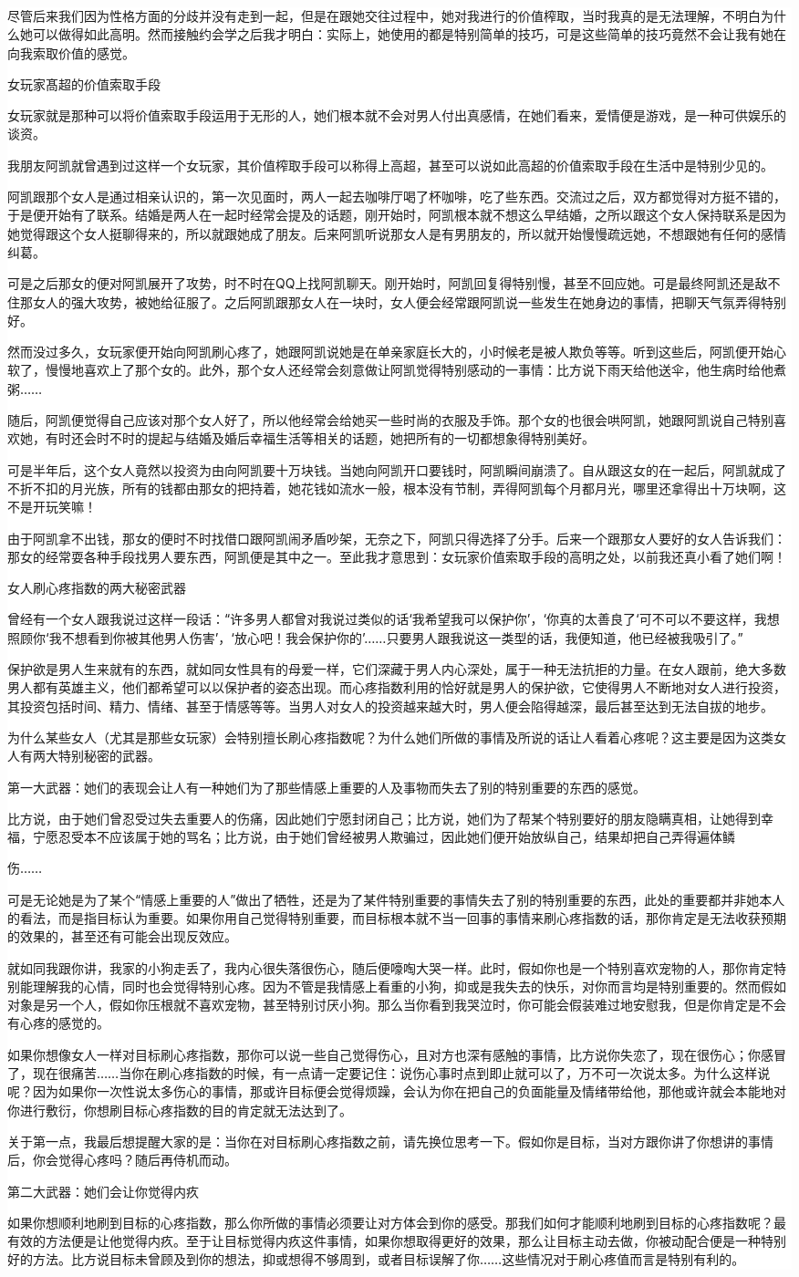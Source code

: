 尽管后来我们因为性格方面的分歧并没有走到一起，但是在跟她交往过程中，她对我进行的价值榨取，当时我真的是无法理解，不明白为什么她可以做得如此高明。然而接触约会学之后我才明白：实际上，她使用的都是特别简单的技巧，可是这些简单的技巧竟然不会让我有她在向我索取价值的感觉。

女玩家髙超的价值索取手段

女玩家就是那种可以将价值索取手段运用于无形的人，她们根本就不会对男人付出真感情，在她们看来，爱情便是游戏，是一种可供娱乐的谈资。

我朋友阿凯就曾遇到过这样一个女玩家，其价值榨取手段可以称得上高超，甚至可以说如此高超的价值索取手段在生活中是特别少见的。

阿凯跟那个女人是通过相亲认识的，第一次见面时，两人一起去咖啡厅喝了杯咖啡，吃了些东西。交流过之后，双方都觉得对方挺不错的，于是便开始有了联系。结婚是两人在一起时经常会提及的话题，刚开始时，阿凯根本就不想这么早结婚，之所以跟这个女人保持联系是因为她觉得跟这个女人挺聊得来的，所以就跟她成了朋友。后来阿凯听说那女人是有男朋友的，所以就开始慢慢疏远她，不想跟她有任何的感情纠葛。

可是之后那女的便对阿凯展开了攻势，时不时在QQ上找阿凯聊天。刚开始时，阿凯回复得特别慢，甚至不回应她。可是最终阿凯还是敌不住那女人的强大攻势，被她给征服了。之后阿凯跟那女人在一块时，女人便会经常跟阿凯说一些发生在她身边的事情，把聊天气氛弄得特别好。

然而没过多久，女玩家便开始向阿凯刷心疼了，她跟阿凯说她是在单亲家庭长大的，小时候老是被人欺负等等。听到这些后，阿凯便开始心软了，慢慢地喜欢上了那个女的。此外，那个女人还经常会刻意做让阿凯觉得特别感动的一事情：比方说下雨天给他送伞，他生病时给他煮粥……

随后，阿凯便觉得自己应该对那个女人好了，所以他经常会给她买一些时尚的衣服及手饰。那个女的也很会哄阿凯，她跟阿凯说自己特别喜欢她，有时还会时不时的提起与结婚及婚后幸福生活等相关的话题，她把所有的一切都想象得特别美好。

可是半年后，这个女人竟然以投资为由向阿凯要十万块钱。当她向阿凯开口要钱时，阿凯瞬间崩溃了。自从跟这女的在一起后，阿凯就成了不折不扣的月光族，所有的钱都由那女的把持着，她花钱如流水一般，根本没有节制，弄得阿凯每个月都月光，哪里还拿得出十万块啊，这不是开玩笑嘛！

由于阿凯拿不出钱，那女的便时不时找借口跟阿凯闹矛盾吵架，无奈之下，阿凯只得选择了分手。后来一个跟那女人要好的女人告诉我们：那女的经常耍各种手段找男人要东西，阿凯便是其中之一。至此我才意思到：女玩家价值索取手段的高明之处，以前我还真小看了她们啊！

女人刷心疼指数的两大秘密武器

曾经有一个女人跟我说过这样一段话：“许多男人都曾对我说过类似的话‘我希望我可以保护你’，‘你真的太善良了‘可不可以不要这样，我想照顾你‘我不想看到你被其他男人伤害’，‘放心吧！我会保护你的’……只要男人跟我说这一类型的话，我便知道，他已经被我吸引了。”

保护欲是男人生来就有的东西，就如同女性具有的母爱一样，它们深藏于男人内心深处，属于一种无法抗拒的力量。在女人跟前，绝大多数男人都有英雄主义，他们都希望可以以保护者的姿态出现。而心疼指数利用的恰好就是男人的保护欲，它使得男人不断地对女人进行投资，其投资包括时间、精力、情绪、甚至于情感等等。当男人对女人的投资越来越大时，男人便会陷得越深，最后甚至达到无法自拔的地步。

为什么某些女人（尤其是那些女玩家）会特别擅长刷心疼指数呢？为什么她们所做的事情及所说的话让人看着心疼呢？这主要是因为这类女人有两大特别秘密的武器。

第一大武器：她们的表现会让人有一种她们为了那些情感上重要的人及事物而失去了别的特别重要的东西的感觉。

比方说，由于她们曾忍受过失去重要人的伤痛，因此她们宁愿封闭自己；比方说，她们为了帮某个特别要好的朋友隐瞒真相，让她得到幸福，宁愿忍受本不应该属于她的骂名；比方说，由于她们曾经被男人欺骗过，因此她们便开始放纵自己，结果却把自己弄得遍体鳞

伤……

可是无论她是为了某个“情感上重要的人”做出了牺牲，还是为了某件特别重要的事情失去了别的特别重要的东西，此处的重要都并非她本人的看法，而是指目标认为重要。如果你用自己觉得特别重要，而目标根本就不当一回事的事情来刷心疼指数的话，那你肯定是无法收获预期的效果的，甚至还有可能会出现反效应。

就如同我跟你讲，我家的小狗走丢了，我内心很失落很伤心，随后便嚎啕大哭一样。此时，假如你也是一个特别喜欢宠物的人，那你肯定特别能理解我的心情，同时也会觉得特别心疼。因为不管是我情感上看重的小狗，抑或是我失去的快乐，对你而言均是特别重要的。然而假如对象是另一个人，假如你压根就不喜欢宠物，甚至特别讨厌小狗。那么当你看到我哭泣时，你可能会假装难过地安慰我，但是你肯定是不会有心疼的感觉的。

如果你想像女人一样对目标刷心疼指数，那你可以说一些自己觉得伤心，且对方也深有感触的事情，比方说你失恋了，现在很伤心；你感冒了，现在很痛苦……当你在刷心疼指数的时候，有一点请一定要记住：说伤心事时点到即止就可以了，万不可一次说太多。为什么这样说呢？因为如果你一次性说太多伤心的事情，那或许目标便会觉得烦躁，会认为你在把自己的负面能量及情绪带给他，那他或许就会本能地对你进行敷衍，你想刷目标心疼指数的目的肯定就无法达到了。

关于第一点，我最后想提醒大家的是：当你在对目标刷心疼指数之前，请先换位思考一下。假如你是目标，当对方跟你讲了你想讲的事情后，你会觉得心疼吗？随后再侍机而动。

第二大武器：她们会让你觉得内疚

如果你想顺利地刷到目标的心疼指数，那么你所做的事情必须要让对方体会到你的感受。那我们如何才能顺利地刷到目标的心疼指数呢？最有效的方法便是让他觉得内疚。至于让目标觉得内疚这件事情，如果你想取得更好的效果，那么让目标主动去做，你被动配合便是一种特别好的方法。比方说目标未曾顾及到你的想法，抑或想得不够周到，或者目标误解了你……这些情况对于刷心疼值而言是特别有利的。
